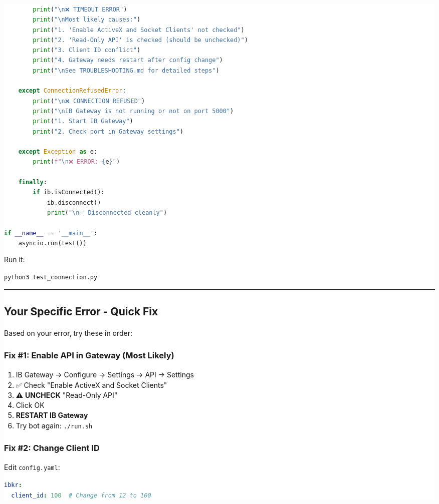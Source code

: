 ```python
        print("\n❌ TIMEOUT ERROR")
        print("\nMost likely causes:")
        print("1. 'Enable ActiveX and Socket Clients' not checked")
        print("2. 'Read-Only API' is checked (should be unchecked)")
        print("3. Client ID conflict")
        print("4. Gateway needs restart after config change")
        print("\nSee TROUBLESHOOTING.md for detailed steps")
        
    except ConnectionRefusedError:
        print("\n❌ CONNECTION REFUSED")
        print("\nIB Gateway is not running or not on port 5000")
        print("1. Start IB Gateway")
        print("2. Check port in Gateway settings")
        
    except Exception as e:
        print(f"\n❌ ERROR: {e}")
        
    finally:
        if ib.isConnected():
            ib.disconnect()
            print("\n✅ Disconnected cleanly")

if __name__ == '__main__':
    asyncio.run(test())
```

Run it:
```bash
python3 test_connection.py
```

---

## Your Specific Error - Quick Fix

Based on your error, try these in order:

### Fix #1: Enable API in Gateway (Most Likely)
1. IB Gateway → Configure → Settings → API → Settings
2. ✅ Check "Enable ActiveX and Socket Clients"
3. ⚠️ **UNCHECK** "Read-Only API"
4. Click OK
5. **RESTART IB Gateway**
6. Try bot again: `./run.sh`

### Fix #2: Change Client ID
Edit `config.yaml`:
```yaml
ibkr:
  client_id: 100  # Change from 12 to 100
```
